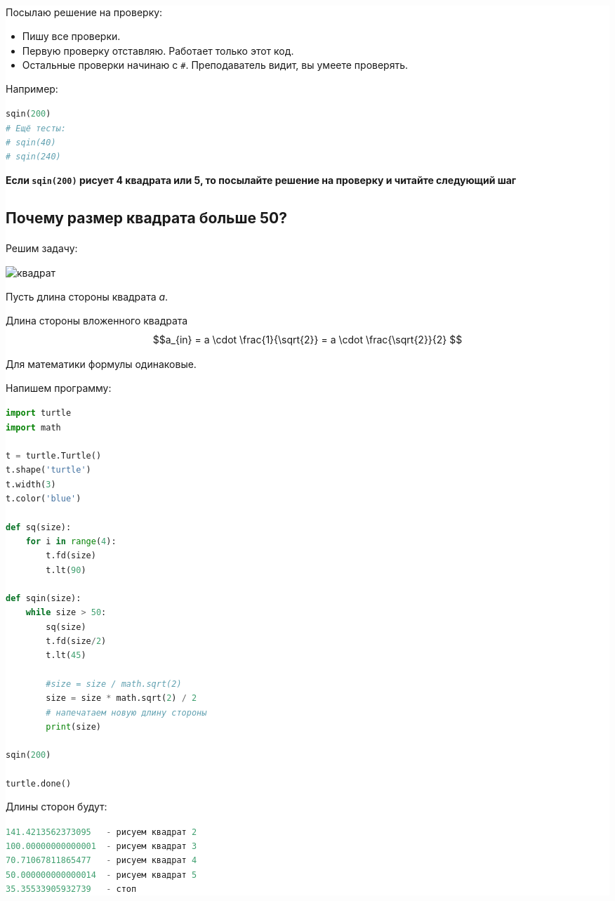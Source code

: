 Посылаю решение на проверку:

* Пишу все проверки.
* Первую проверку отставляю. Работает только этот код.
* Остальные проверки начинаю с `#`. Преподаватель видит, вы умеете проверять.

Например:
```python
sqin(200)
# Ещё тесты:
# sqin(40)
# sqin(240)
```
**Если `sqin(200)` рисует 4 квадрата или 5, то посылайте решение на проверку и читайте следующий шаг**

## Почему размер квадрата больше 50?

Решим задачу:

![квадрат](https://stepik.org/media/attachments/lesson/479599/sq_in_50.png)

Пусть длина стороны квадрата $a$. 

Длина стороны вложенного квадрата $$a_{in} = a \cdot \frac{1}{\sqrt{2}} = a \cdot \frac{\sqrt{2}}{2} $$

Для математики формулы одинаковые.

Напишем программу:
```python
import turtle
import math

t = turtle.Turtle()
t.shape('turtle')
t.width(3)
t.color('blue')

def sq(size):
    for i in range(4):
        t.fd(size)
        t.lt(90)
        
def sqin(size):
    while size > 50:
        sq(size)
        t.fd(size/2)
        t.lt(45)
        
        #size = size / math.sqrt(2)
        size = size * math.sqrt(2) / 2
        # напечатаем новую длину стороны
        print(size)
        
sqin(200)

turtle.done()
``` 
Длины сторон будут:
```python
141.4213562373095   - рисуем квадрат 2
100.00000000000001  - рисуем квадрат 3
70.71067811865477   - рисуем квадрат 4
50.000000000000014  - рисуем квадрат 5
35.35533905932739   - стоп
```